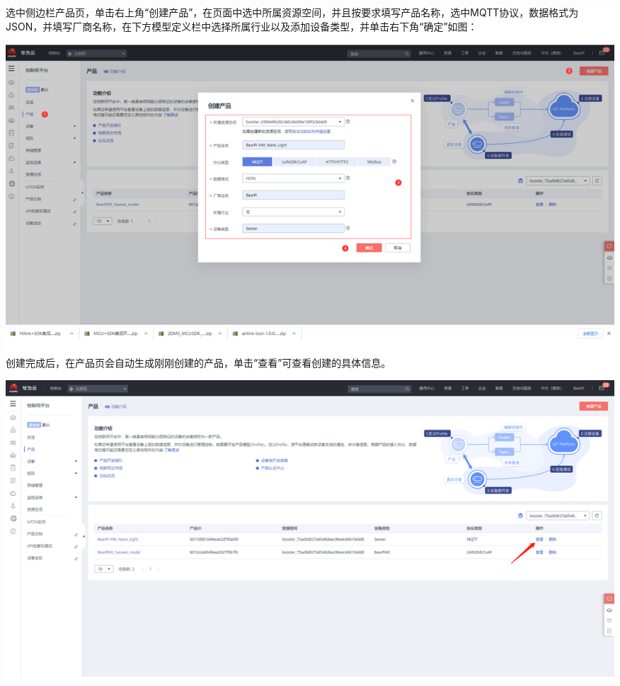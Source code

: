 选中侧边栏产品页，单击右上角“创建产品”，在页面中选中所属资源空间，并且按要求填写产品名称，选中MQTT协议，数据格式为JSON，并填写厂商名称，在下方模型定义栏中选择所属行业以及添加设备类型，并单击右下角“确定”如图：

![](../../../../../applications/BearPi/BearPi-HM_Nano/docs/figures/D9_iot_cloud_oc_light/创建产品01.png "创建产品")



创建完成后，在产品页会自动生成刚刚创建的产品，单击“查看”可查看创建的具体信息。

![](../../../../../applications/BearPi/BearPi-HM_Nano/docs/figures/D9_iot_cloud_oc_light/查看产品.png "查看产品")
